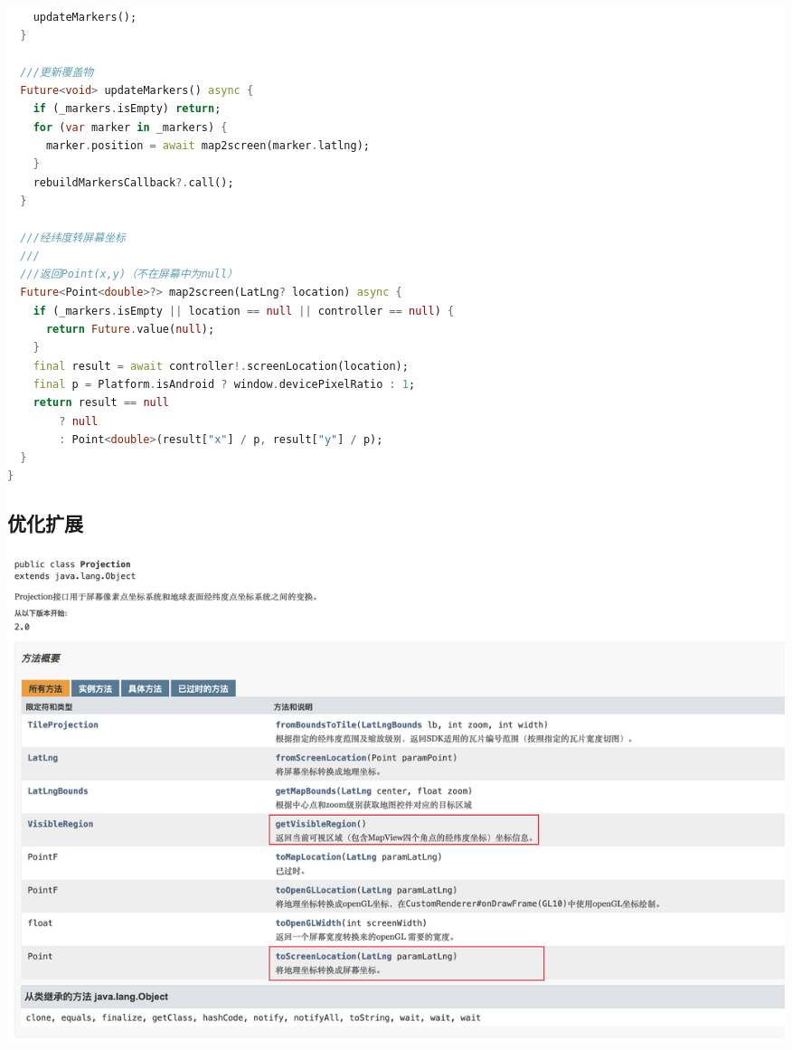 ```dart
    updateMarkers();
  }

  ///更新覆盖物
  Future<void> updateMarkers() async {
    if (_markers.isEmpty) return;
    for (var marker in _markers) {
      marker.position = await map2screen(marker.latlng);
    }
    rebuildMarkersCallback?.call();
  }

  ///经纬度转屏幕坐标
  ///
  ///返回Point(x,y)（不在屏幕中为null）
  Future<Point<double>?> map2screen(LatLng? location) async {
    if (_markers.isEmpty || location == null || controller == null) {
      return Future.value(null);
    }
    final result = await controller!.screenLocation(location);
    final p = Platform.isAndroid ? window.devicePixelRatio : 1;
    return result == null
        ? null
        : Point<double>(result["x"] / p, result["y"] / p);
  }
}
```


## 优化扩展

![](./screenshots/amap_android.png)
